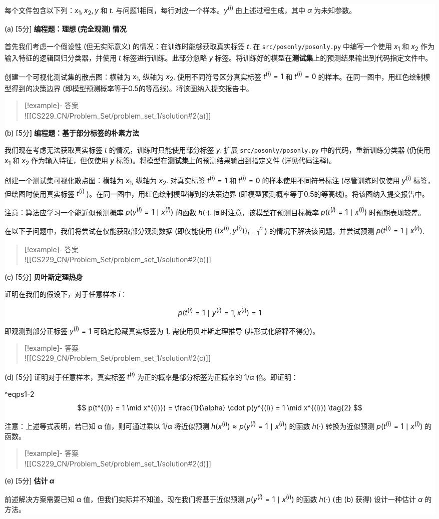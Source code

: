 每个文件包含以下列：$x_1, x_2, y$ 和 $t$. 与问题1相同，每行对应一个样本。$y^{(i)}$ 由上述过程生成，其中 $\alpha$ 为未知参数。

(a) \[5分\] **编程题：理想 (完全观测) 情况**

首先我们考虑一个假设性 (但无实际意义) 的情况：在训练时能够获取真实标签 $t$. 在 `src/posonly/posonly.py` 中编写一个使用 $x_1$ 和 $x_2$ 作为输入特征的逻辑回归分类器，并使用 $t$ 标签进行训练。此部分忽略 $y$ 标签。将训练好的模型在**测试集**上的预测结果输出到代码指定文件中。

创建一个可视化测试集的散点图：横轴为 $x_1$, 纵轴为 $x_2$. 使用不同符号区分真实标签 $t^{(i)} = 1$ 和 $t^{(i)} = 0$ 的样本。在同一图中，用红色绘制模型得到的决策边界 (即模型预测概率等于0.5的等高线)。将该图纳入提交报告中。

> [!example]- 答案  
>   ![[CS229_CN/Problem_Set/problem_set_1/solution#2(a)]]

(b) \[5分\] **编程题：基于部分标签的朴素方法**

我们现在考虑无法获取真实标签 $t$ 的情况，训练时只能使用部分标签 $y$. 扩展 `src/posonly/posonly.py` 中的代码，重新训练分类器 (仍使用 $x_1$ 和 $x_2$ 作为输入特征，但仅使用 $y$ 标签)。将模型在**测试集**上的预测结果输出到指定文件 (详见代码注释)。

创建一个测试集可视化散点图：横轴为 $x_1$, 纵轴为 $x_2$. 对真实标签 $t^{(i)} = 1$ 和 $t^{(i)} = 0$ 的样本使用不同符号标注 (尽管训练时仅使用 $y^{(i)}$ 标签，但绘图时使用真实标签 $t^{(i)}$ )。在同一图中，用红色绘制模型得到的决策边界 (即模型预测概率等于0.5的等高线)。将该图纳入提交报告中。

注意：算法应学习一个能近似预测概率 $p(y^{(i)} = 1 \mid x^{(i)})$ 的函数 $h(\cdot)$. 同时注意，该模型在预测目标概率 $p(t^{(i)} = 1 \mid x^{(i)})$ 时预期表现较差。

在以下子问题中，我们将尝试在仅能获取部分观测数据 (即仅能使用 $\{(x^{(i)}, y^{(i)})\}_{i=1}^n$ ) 的情况下解决该问题，并尝试预测 $p(t^{(i)} = 1 \mid x^{(i)})$.

> [!example]- 答案  
>   ![[CS229_CN/Problem_Set/problem_set_1/solution#2(b)]]

(c) \[5分\] **贝叶斯定理热身**

证明在我们的假设下，对于任意样本 $i$：

$$
p(t^{(i)} = 1 \mid y^{(i)} = 1, x^{(i)}) = 1 \tag{1}
$$

即观测到部分正标签 $y^{(i)} = 1$ 可确定隐藏真实标签为 $1$. 需使用贝叶斯定理推导 (非形式化解释不得分)。

> [!example]- 答案  
>   ![[CS229_CN/Problem_Set/problem_set_1/solution#2(c)]]

(d) \[5分\] 证明对于任意样本，真实标签 $t^{(i)}$ 为正的概率是部分标签为正概率的 $1/\alpha$ 倍。即证明：

^eqps1-2
$$
p(t^{(i)} = 1 \mid x^{(i)}) = \frac{1}{\alpha} \cdot p(y^{(i)} = 1 \mid x^{(i)}) \tag{2}
$$

注意：上述等式表明，若已知 $\alpha$ 值，则可通过乘以 $1/\alpha$ 将近似预测 $h(x^{(i)}) \approx p(y^{(i)} = 1 \mid x^{(i)})$ 的函数 $h(\cdot)$ 转换为近似预测 $p(t^{(i)} = 1 \mid x^{(i)})$ 的函数。

> [!example]- 答案  
>   ![[CS229_CN/Problem_Set/problem_set_1/solution#2(d)]]

(e) \[5分\] **估计 $\alpha$**

前述解决方案需要已知 $\alpha$ 值，但我们实际并不知道。现在我们将基于近似预测 $p(y^{(i)} = 1 \mid x^{(i)})$ 的函数 $h(\cdot)$ (由 (b) 获得) 设计一种估计 $\alpha$ 的方法。


[^1]: 使用验证集而非训练集估计 $\alpha$ 存在特定原因。但为本问题之目的，我们暂不讨论这一细微差别，无需理解二者区别。